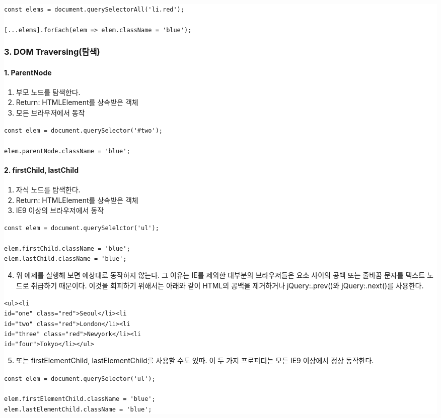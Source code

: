 ```
const elems = document.querySelectorAll('li.red');

[...elems].forEach(elem => elem.className = 'blue');
```



### 3. DOM Traversing(탐색)



#### 1. ParentNode

1. 부모 노드를 탐색한다.
2. Return: HTMLElement를 상속받은 객체
3. 모든 브라우저에서 동작

```
const elem = document.querySelector('#two');

elem.parentNode.className = 'blue';
```



#### 2. firstChild, lastChild

1. 자식 노드를 탐색한다.
2. Return: HTMLElement를 상속받은 객체
3. IE9 이상의 브라우저에서 동작

```
const elem = document.querySelelctor('ul');

elem.firstChild.className = 'blue';
elem.lastChild.className = 'blue';
```

4. 위 예제를 실행해 보면 예상대로 동작하지 않는다. 그 이유는 IE를 제외한 대부분의 브라우저들은 요소 사이의 공백 또는 줄바꿈 문자를 텍스트 노드로 취급하기 때문이다. 이것을 회피하기 위해서는 아래와 같이 HTML의 공백을 제거하거나 jQuery:.prev()와 jQuery:.next()를 사용한다.

```
<ul><li 
id="one" class="red">Seoul</li><li 
id="two" class="red">London</li><li
id="three" class="red">Newyork</li><li
id="four">Tokyo</li></ul>
```

5. 또는 firstElementChild, lastElementChild를 사용할 수도 있따. 이 두 가지 프로퍼티는 모든 IE9 이상에서 정상 동작한다.

```
const elem = document.querySelector('ul');

elem.firstElementChild.className = 'blue';
elem.lastElementChild.className = 'blue';
```

